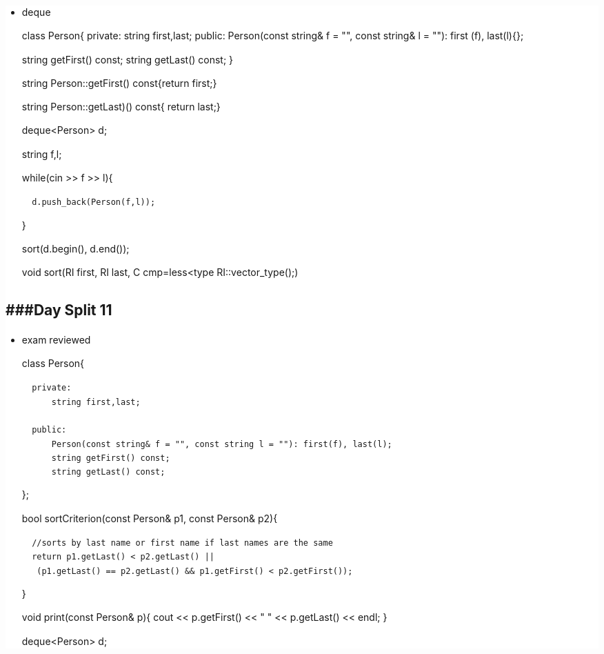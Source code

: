 - deque

    class Person{
        private:
            string first,last;
        public:
            Person(const string& f = "", const string& l = ""): first (f), last(l){};

    string getFirst() const;
    string getLast() const;
    }
    
    string Person::getFirst() const{return first;}

    string Person::getLast)() const{ return last;}



    deque<Person\> d;

    string f,l;

    while(cin >> f >> l){
    
        d.push_back(Person(f,l));
    }

    sort(d.begin(), d.end());



    void sort(RI first, RI last, C cmp=less<type RI::vector_type();)

###Day Split 11
----------------------------------------

- exam reviewed

    class Person{

        private:
            string first,last;

        public:
            Person(const string& f = "", const string l = ""): first(f), last(l);
            string getFirst() const;
            string getLast() const;
    };

    bool sortCriterion(const Person& p1, const Person& p2){
    
        //sorts by last name or first name if last names are the same
        return p1.getLast() < p2.getLast() ||
         (p1.getLast() == p2.getLast() && p1.getFirst() < p2.getFirst());
    }

    void print(const Person& p){
        cout << p.getFirst() << " " << p.getLast() << endl;
    }
    
    deque<Person\> d;
